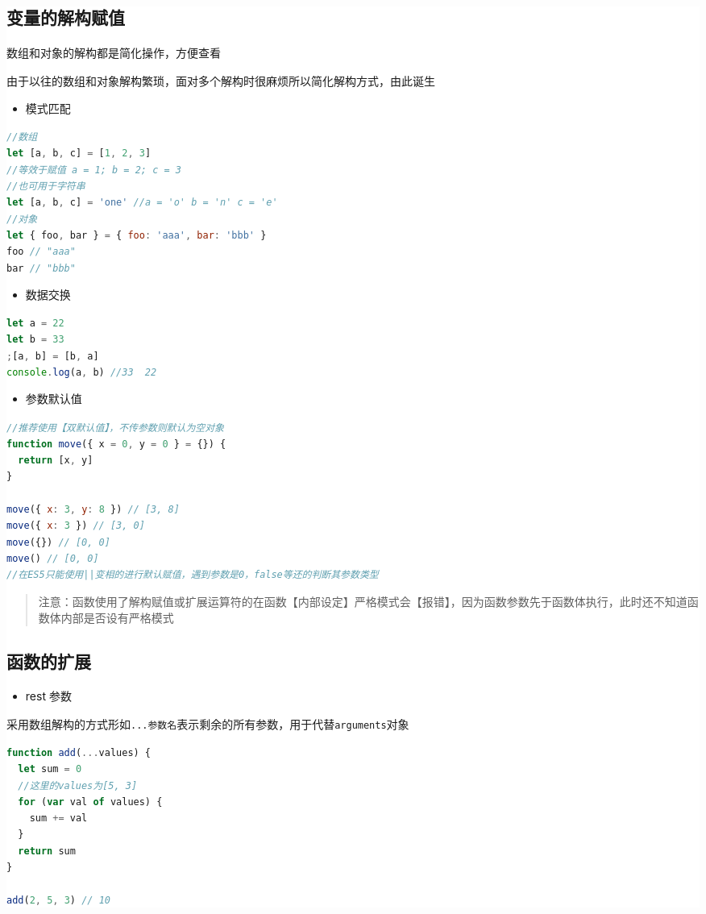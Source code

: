 ## 变量的解构赋值

数组和对象的解构都是简化操作，方便查看

由于以往的数组和对象解构繁琐，面对多个解构时很麻烦所以简化解构方式，由此诞生

- 模式匹配

```js
//数组
let [a, b, c] = [1, 2, 3]
//等效于赋值	a = 1; b = 2; c = 3
//也可用于字符串
let [a, b, c] = 'one' //a = 'o'	b = 'n'	c = 'e'
//对象
let { foo, bar } = { foo: 'aaa', bar: 'bbb' }
foo // "aaa"
bar // "bbb"
```

- 数据交换

```js
let a = 22
let b = 33
;[a, b] = [b, a]
console.log(a, b) //33  22
```

- 参数默认值

```js
//推荐使用【双默认值】，不传参数则默认为空对象
function move({ x = 0, y = 0 } = {}) {
  return [x, y]
}

move({ x: 3, y: 8 }) // [3, 8]
move({ x: 3 }) // [3, 0]
move({}) // [0, 0]
move() // [0, 0]
//在ES5只能使用||变相的进行默认赋值，遇到参数是0，false等还的判断其参数类型
```

> 注意：函数使用了解构赋值或扩展运算符的在函数【内部设定】严格模式会【报错】，因为函数参数先于函数体执行，此时还不知道函数体内部是否设有严格模式

## 函数的扩展

- rest 参数

采用数组解构的方式形如`...参数名`表示剩余的所有参数，用于代替`arguments`对象

```js
function add(...values) {
  let sum = 0
  //这里的values为[5, 3]
  for (var val of values) {
    sum += val
  }
  return sum
}

add(2, 5, 3) // 10
```

